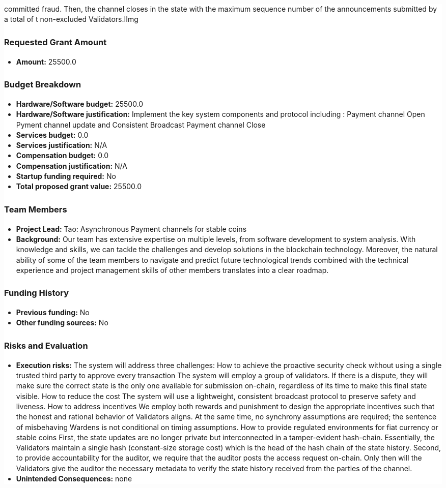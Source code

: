 committed fraud. Then, the channel closes in the state with the maximum sequence number of the announcements submitted by a total of t non-excluded Validators.IImg

### Requested Grant Amount

- **Amount:**
  25500.0

### Budget Breakdown

- **Hardware/Software budget:**
  25500.0
- **Hardware/Software justification:**
  Implement the key system components and protocol including : Payment channel Open Pyment channel update and Consistent Broadcast Payment channel Close
- **Services budget:**
  0.0
- **Services justification:**
  N/A
- **Compensation budget:**
  0.0
- **Compensation justification:**
  N/A
- **Startup funding required:**
  No
- **Total proposed grant value:**
  25500.0

### Team Members

- **Project Lead:**
  Tao: Asynchronous Payment channels for stable coins
- **Background:**
  Our team has extensive expertise on multiple levels, from software development to system analysis. With knowledge and skills, we can tackle the challenges and develop solutions in the blockchain technology. Moreover, the natural ability of some of the team members to navigate and predict future technological trends combined with the technical experience and project management skills of other members translates into a clear roadmap.

### Funding History

- **Previous funding:**
  No
- **Other funding sources:**
  No

### Risks and Evaluation

- **Execution risks:**
  The system will address three challenges: How to achieve the proactive security check without using a single trusted third party to approve every transaction The system will employ a group of validators. If there is a dispute, they will make sure the correct state is the only one available for submission on-chain, regardless of its time to make this final state visible. How to reduce the cost The system will use a lightweight, consistent broadcast protocol to preserve safety and liveness. How to address incentives We employ both rewards and punishment to design the appropriate incentives such that the honest and rational behavior of Validators aligns. At the same time, no synchrony assumptions are required; the sentence of misbehaving Wardens is not conditional on timing assumptions. How to provide regulated environments for fiat currency or stable coins First, the state updates are no longer private but interconnected in a tamper-evident hash-chain. Essentially, the Validators maintain a single hash (constant-size storage cost) which is the head of the hash chain of the state history. Second, to provide accountability for the auditor, we require that the auditor posts the access request on-chain. Only then will the Validators give the auditor the necessary metadata to verify the state history received from the parties of the channel.
- **Unintended Consequences:**
  none